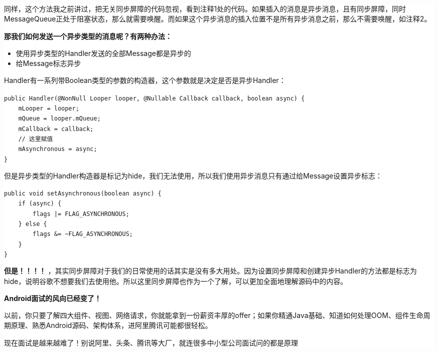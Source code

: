 同样，这个方法我之前讲过，把无关同步屏障的代码忽视，看到注释1处的代码。如果插入的消息是异步消息，且有同步屏障，同时MessageQueue正处于阻塞状态，那么就需要唤醒。而如果这个异步消息的插入位置不是所有异步消息之前，那么不需要唤醒，如注释2。

**那我们如何发送一个异步类型的消息呢？有两种办法：**

- 使用异步类型的Handler发送的全部Message都是异步的
- 给Message标志异步

Handler有一系列带Boolean类型的参数的构造器，这个参数就是决定是否是异步Handler：

```
public Handler(@NonNull Looper looper, @Nullable Callback callback, boolean async) {
    mLooper = looper;
    mQueue = looper.mQueue;
    mCallback = callback;
    // 这里赋值
    mAsynchronous = async;
} 
```

但是异步类型的Handler构造器是标记为hide，我们无法使用，所以我们使用异步消息只有通过给Message设置异步标志：

```
public void setAsynchronous(boolean async) {
    if (async) {
        flags |= FLAG_ASYNCHRONOUS;
    } else {
        flags &= ~FLAG_ASYNCHRONOUS;
    }
} 
```

**但是！！！！** ，其实同步屏障对于我们的日常使用的话其实是没有多大用处。因为设置同步屏障和创建异步Handler的方法都是标志为hide，说明谷歌不想要我们去使用他。所以这里同步屏障也作为一个了解，可以更加全面地理解源码中的内容。

**Android面试的风向已经变了！**

以前，你只要了解四大组件、视图、网络请求，你就能拿到一份薪资丰厚的offer；如果你精通Java基础、知道如何处理OOM、组件生命周期原理、熟悉Android源码、架构体系，进阿里腾讯可能都很轻松。

现在面试是越来越难了！别说阿里、头条、腾讯等大厂，就连很多中小型公司面试问的都是原理